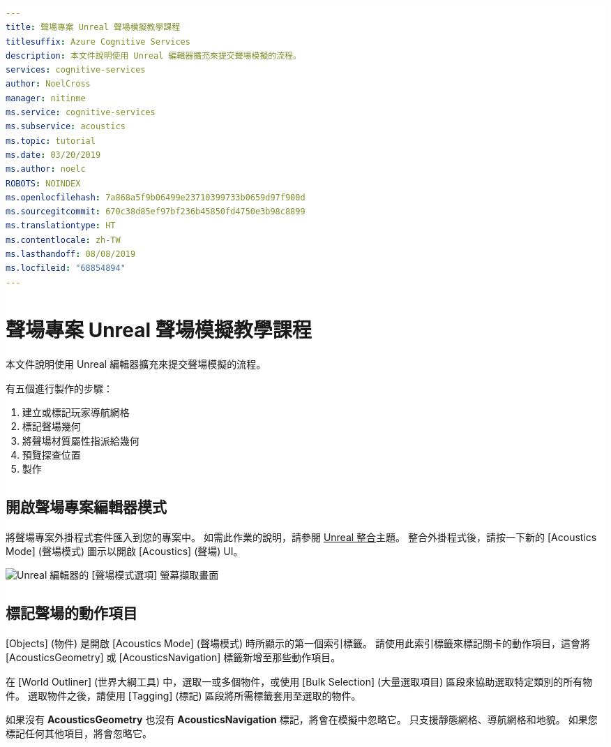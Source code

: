 ```yaml
---
title: 聲場專案 Unreal 聲場模擬教學課程
titlesuffix: Azure Cognitive Services
description: 本文件說明使用 Unreal 編輯器擴充來提交聲場模擬的流程。
services: cognitive-services
author: NoelCross
manager: nitinme
ms.service: cognitive-services
ms.subservice: acoustics
ms.topic: tutorial
ms.date: 03/20/2019
ms.author: noelc
ROBOTS: NOINDEX
ms.openlocfilehash: 7a868a5f9b06499e23710399733b0659d97f900d
ms.sourcegitcommit: 670c38d85ef97bf236b45850fd4750e3b98c8899
ms.translationtype: HT
ms.contentlocale: zh-TW
ms.lasthandoff: 08/08/2019
ms.locfileid: "68854894"
---
```

# <a name="project-acoustics-unreal-bake-tutorial"></a>聲場專案 Unreal 聲場模擬教學課程
本文件說明使用 Unreal 編輯器擴充來提交聲場模擬的流程。

有五個進行製作的步驟：

1. 建立或標記玩家導航網格
2. 標記聲場幾何
3. 將聲場材質屬性指派給幾何
4. 預覽探查位置
5. 製作

## <a name="open-the-project-acoustics-editor-mode"></a>開啟聲場專案編輯器模式

將聲場專案外掛程式套件匯入到您的專案中。 如需此作業的說明，請參閱 [Unreal 整合](unreal-integration.md)主題。 整合外掛程式後，請按一下新的 [Acoustics Mode] \(聲場模式\) 圖示以開啟 [Acoustics] \(聲場\) UI。

![Unreal 編輯器的 [聲場模式選項] 螢幕擷取畫面](media/acoustics-mode.png)

## <a name="tag-actors-for-acoustics"></a>標記聲場的動作項目

[Objects] \(物件\) 是開啟 [Acoustics Mode] \(聲場模式\) 時所顯示的第一個索引標籤。 請使用此索引標籤來標記關卡的動作項目，這會將 [AcousticsGeometry]  或 [AcousticsNavigation]  標籤新增至那些動作項目。

在 [World Outliner] \(世界大綱工具\) 中，選取一或多個物件，或使用 [Bulk Selection]  \(大量選取項目\) 區段來協助選取特定類別的所有物件。 選取物件之後，請使用 [Tagging]  \(標記\) 區段將所需標籤套用至選取的物件。

如果沒有 **AcousticsGeometry** 也沒有 **AcousticsNavigation** 標記，將會在模擬中忽略它。 只支援靜態網格、導航網格和地貌。 如果您標記任何其他項目，將會忽略它。
